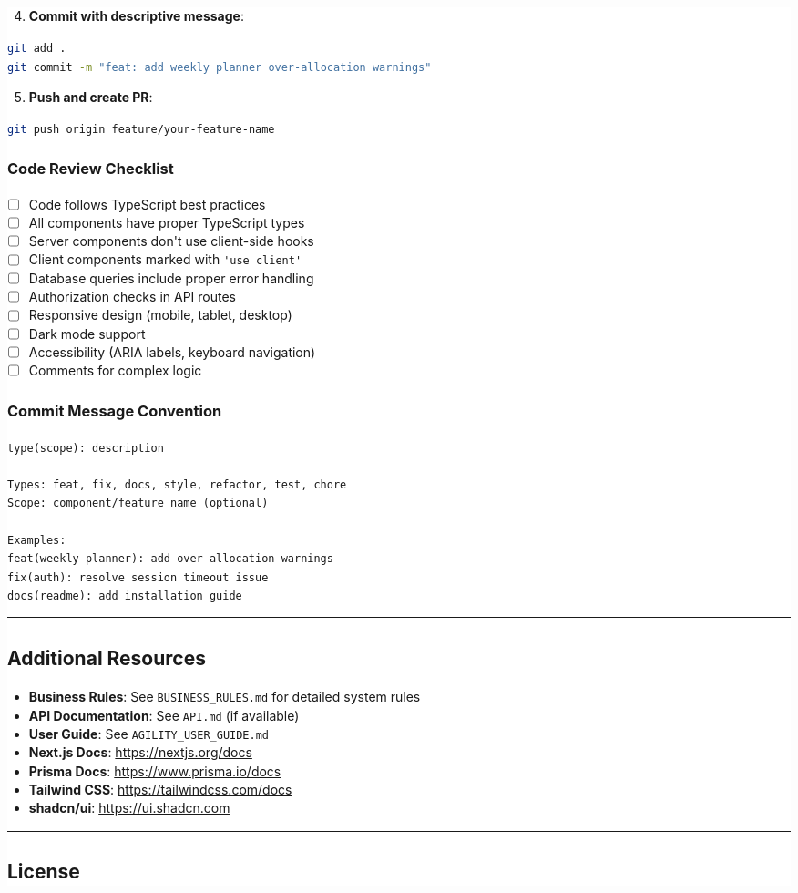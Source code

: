 4. **Commit with descriptive message**:
```bash
git add .
git commit -m "feat: add weekly planner over-allocation warnings"
```

5. **Push and create PR**:
```bash
git push origin feature/your-feature-name
```

### Code Review Checklist

- [ ] Code follows TypeScript best practices
- [ ] All components have proper TypeScript types
- [ ] Server components don't use client-side hooks
- [ ] Client components marked with `'use client'`
- [ ] Database queries include proper error handling
- [ ] Authorization checks in API routes
- [ ] Responsive design (mobile, tablet, desktop)
- [ ] Dark mode support
- [ ] Accessibility (ARIA labels, keyboard navigation)
- [ ] Comments for complex logic

### Commit Message Convention

```
type(scope): description

Types: feat, fix, docs, style, refactor, test, chore
Scope: component/feature name (optional)

Examples:
feat(weekly-planner): add over-allocation warnings
fix(auth): resolve session timeout issue
docs(readme): add installation guide
```

---

## Additional Resources

- **Business Rules**: See `BUSINESS_RULES.md` for detailed system rules
- **API Documentation**: See `API.md` (if available)
- **User Guide**: See `AGILITY_USER_GUIDE.md`
- **Next.js Docs**: https://nextjs.org/docs
- **Prisma Docs**: https://www.prisma.io/docs
- **Tailwind CSS**: https://tailwindcss.com/docs
- **shadcn/ui**: https://ui.shadcn.com

---

## License
